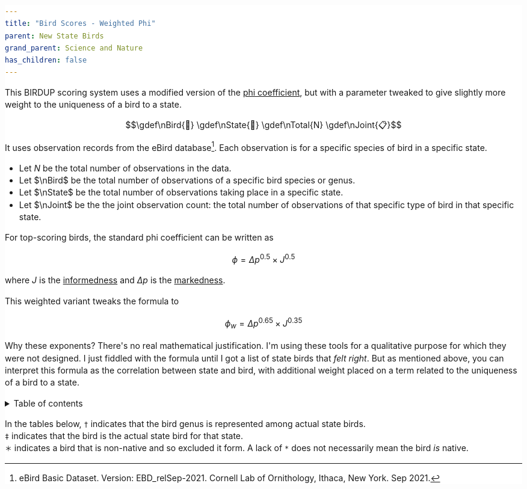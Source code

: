 ```yaml
---
title: "Bird Scores - Weighted Phi"
parent: New State Birds
grand_parent: Science and Nature
has_children: false
---
```



This BIRDUP scoring system uses a modified version of the [phi coefficient](phi),
but with a parameter tweaked to give slightly more weight to the uniqueness of a bird to a state.

$$\gdef\nBird{🦃}
\gdef\nState{🗽}
\gdef\nTotal{N}
\gdef\nJoint{📋}$$

It uses observation records from the eBird database[^ebirdcitation].
Each observation is for a specific species of bird in a specific state.
- Let $N$ be the total number of observations in the data.
- Let $\nBird$ be the total number of observations of a specific bird species or genus.
- Let $\nState$ be the total number of observations taking place in a specific state.
- Let $\nJoint$ be the the joint observation count: the total number of observations of that specific type of bird in that specific state.

For top-scoring birds, the standard phi coefficient can be written as 

$$\phi = {\Delta p}^{0.5}\times{J}^{0.5}$$

where $J$ is the [informedness](informedness) and $\Delta p$ is the [markedness](markedness).

This weighted variant tweaks the formula to 

$$\phi_w = {\Delta p}^{0.65}\times{J}^{0.35}$$

Why these exponents? There's no real mathematical justification.
I'm using these tools for a qualitative purpose for which they were not designed.
I just fiddled with the formula until I got a list of state birds that *felt right*.
But as mentioned above, you can interpret this formula as the correlation between state and bird, with additional weight placed on a term related to the uniqueness of a bird to a state.


<details closed markdown="block"><summary>
    Table of contents
  </summary></details>

In the tables below, `†` indicates that the bird genus is represented among actual state birds.  
`‡` indicates that the bird is the actual state bird for that state.  
`＊` indicates a bird that is non-native and so excluded it form. A lack of `*` does not necessarily mean the bird *is* native.

[^ebirdcitation]: eBird Basic Dataset. Version: EBD_relSep-2021. Cornell Lab of Ornithology, Ithaca, New York. Sep 2021.








